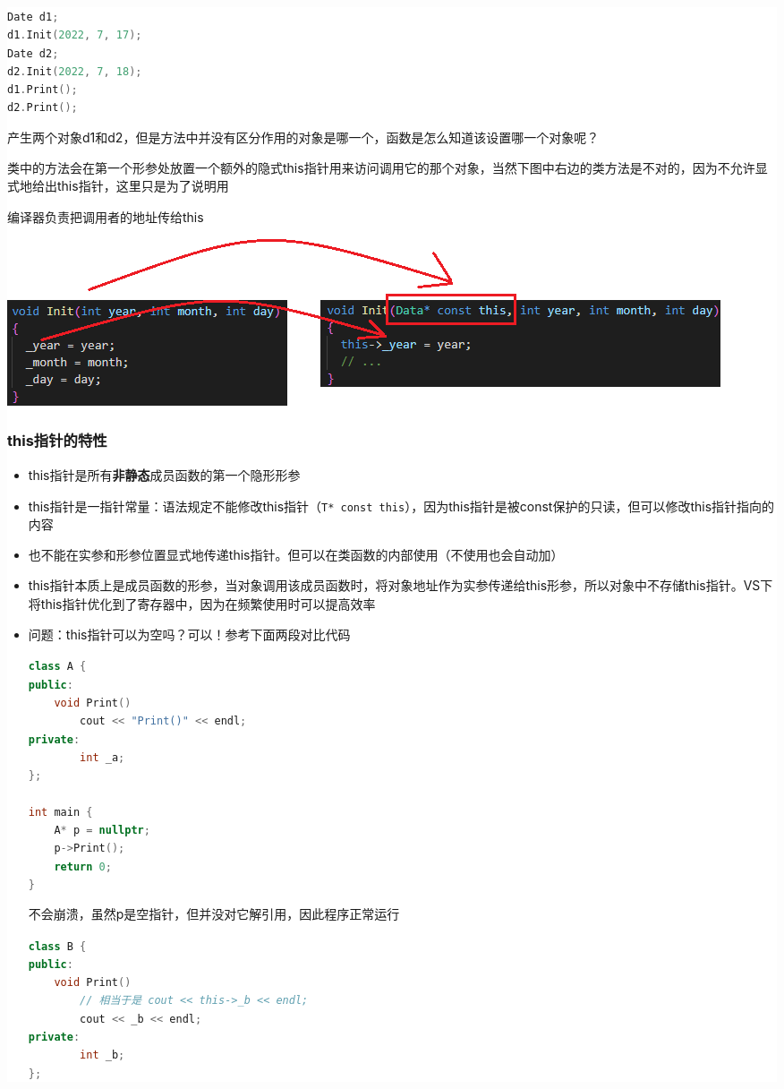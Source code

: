 ```cpp
Date d1;
d1.Init(2022, 7, 17);
Date d2;
d2.Init(2022, 7, 18);
d1.Print();
d2.Print();
```

产生两个对象d1和d2，但是方法中并没有区分作用的对象是哪一个，函数是怎么知道该设置哪一个对象呢？

类中的方法会在第一个形参处放置一个额外的隐式this指针用来访问调用它的那个对象，当然下图中右边的类方法是不对的，因为不允许显式地给出this指针，这里只是为了说明用

编译器负责把调用者的地址传给this

<img src="this_pointer.png">

### this指针的特性

* this指针是所有**非静态**成员函数的第一个隐形形参
* this指针是一指针常量：语法规定不能修改this指针（`T* const this`），因为this指针是被const保护的只读，但可以修改this指针指向的内容
* 也不能在实参和形参位置显式地传递this指针。但可以在类函数的内部使用（不使用也会自动加）
* this指针本质上是成员函数的形参，当对象调用该成员函数时，将对象地址作为实参传递给this形参，所以对象中不存储this指针。VS下将this指针优化到了寄存器中，因为在频繁使用时可以提高效率
* 问题：this指针可以为空吗？可以！参考下面两段对比代码

    ```cpp
    class A {
    public:
        void Print()
            cout << "Print()" << endl;
    private:
            int _a;
    };
    
    int main {
        A* p = nullptr;
        p->Print();
        return 0;
    }
    ```
    
    不会崩溃，虽然p是空指针，但并没对它解引用，因此程序正常运行

    ```cpp
    class B {
    public:
        void Print()
            // 相当于是 cout << this->_b << endl;
            cout << _b << endl;
    private:
            int _b;
    };
    